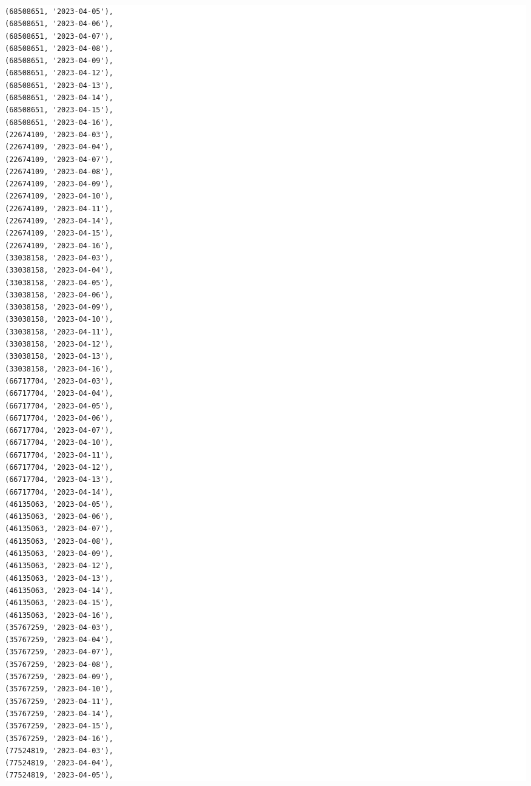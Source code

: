 ```
(68508651, '2023-04-05'),
(68508651, '2023-04-06'),
(68508651, '2023-04-07'),
(68508651, '2023-04-08'),
(68508651, '2023-04-09'),
(68508651, '2023-04-12'),
(68508651, '2023-04-13'),
(68508651, '2023-04-14'),
(68508651, '2023-04-15'),
(68508651, '2023-04-16'),
(22674109, '2023-04-03'),
(22674109, '2023-04-04'),
(22674109, '2023-04-07'),
(22674109, '2023-04-08'),
(22674109, '2023-04-09'),
(22674109, '2023-04-10'),
(22674109, '2023-04-11'),
(22674109, '2023-04-14'),
(22674109, '2023-04-15'),
(22674109, '2023-04-16'),
(33038158, '2023-04-03'),
(33038158, '2023-04-04'),
(33038158, '2023-04-05'),
(33038158, '2023-04-06'),
(33038158, '2023-04-09'),
(33038158, '2023-04-10'),
(33038158, '2023-04-11'),
(33038158, '2023-04-12'),
(33038158, '2023-04-13'),
(33038158, '2023-04-16'),
(66717704, '2023-04-03'),
(66717704, '2023-04-04'),
(66717704, '2023-04-05'),
(66717704, '2023-04-06'),
(66717704, '2023-04-07'),
(66717704, '2023-04-10'),
(66717704, '2023-04-11'),
(66717704, '2023-04-12'),
(66717704, '2023-04-13'),
(66717704, '2023-04-14'),
(46135063, '2023-04-05'),
(46135063, '2023-04-06'),
(46135063, '2023-04-07'),
(46135063, '2023-04-08'),
(46135063, '2023-04-09'),
(46135063, '2023-04-12'),
(46135063, '2023-04-13'),
(46135063, '2023-04-14'),
(46135063, '2023-04-15'),
(46135063, '2023-04-16'),
(35767259, '2023-04-03'),
(35767259, '2023-04-04'),
(35767259, '2023-04-07'),
(35767259, '2023-04-08'),
(35767259, '2023-04-09'),
(35767259, '2023-04-10'),
(35767259, '2023-04-11'),
(35767259, '2023-04-14'),
(35767259, '2023-04-15'),
(35767259, '2023-04-16'),
(77524819, '2023-04-03'),
(77524819, '2023-04-04'),
(77524819, '2023-04-05'),
```